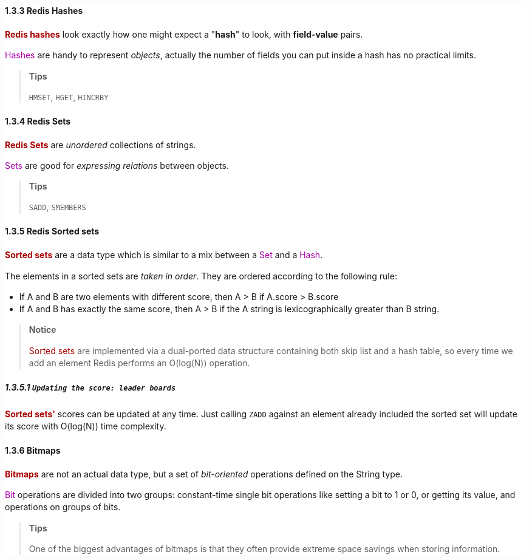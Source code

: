 #### 1.3.3 Redis Hashes

<font color="#a00"><b>Redis hashes</b></font> look exactly how one might expect a "**hash**" to look, with **field-value** pairs.

<font color="#a0a">Hashes</font> are handy to represent *objects*, actually the number of fields you can put inside a hash has no practical limits.

> **Tips**
>
> `HMSET`, `HGET`, `HINCRBY`

#### 1.3.4 Redis Sets

<font color="#a00"><b>Redis Sets</b></font> are *unordered* collections of strings.

<font color="#a0a">Sets</font> are good for *expressing relations* between objects.

> **Tips**
>
> `SADD`, `SMEMBERS`

#### 1.3.5 Redis Sorted sets

<font color="#a00"><b>Sorted sets</b></font> are a data type which is similar to a mix between a <font color="#a0a">Set</font> and a <font color="#a0a">Hash</font>. 

The elements in a sorted sets are *taken in order*. They are ordered according to the following rule:

- If A and B are two elements with different score, then A > B if A.score > B.score
- If A and B has exactly the same score, then A > B if the A string is lexicographically greater than B string. 

> **Notice**
>
> <font color="#a00">Sorted sets</font> are implemented via a dual-ported data structure containing both skip list and a hash table, so every time we add an element Redis performs an O(log(N)) operation.

##### 1.3.5.1 `Updating the score: leader boards`

<font color="#a00"><b>Sorted sets'</b></font> scores can be updated at any time. Just calling `ZADD` against an element already included the sorted set will update its score with O(log(N)) time complexity.

#### 1.3.6 Bitmaps

<font color="#a00"><b>Bitmaps</b></font> are not an actual data type, but a set of *bit-oriented* operations defined on the String type. 

<font color="#a0a">Bit</font> operations are divided into two groups: constant-time single bit operations like setting a bit to 1 or 0, or getting its value, and operations on groups of bits.

> **Tips**
>
> One of the biggest advantages of bitmaps is that they often provide extreme space savings when storing information.
